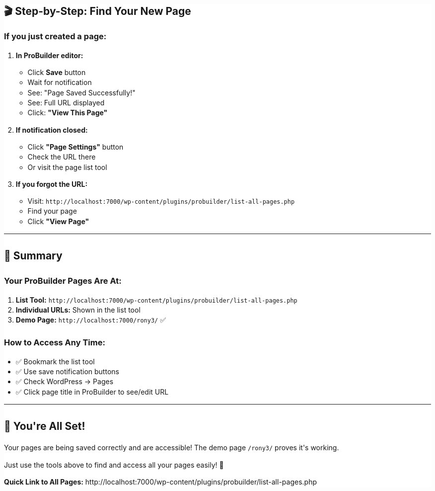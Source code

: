 
## 🎬 Step-by-Step: Find Your New Page

### If you just created a page:

1. **In ProBuilder editor:**
   - Click **Save** button
   - Wait for notification
   - See: "Page Saved Successfully!"
   - See: Full URL displayed
   - Click: **"View This Page"**

2. **If notification closed:**
   - Click **"Page Settings"** button
   - Check the URL there
   - Or visit the page list tool

3. **If you forgot the URL:**
   - Visit: `http://localhost:7000/wp-content/plugins/probuilder/list-all-pages.php`
   - Find your page
   - Click **"View Page"**

---

## 🎯 Summary

### Your ProBuilder Pages Are At:

1. **List Tool:** `http://localhost:7000/wp-content/plugins/probuilder/list-all-pages.php`
2. **Individual URLs:** Shown in the list tool
3. **Demo Page:** `http://localhost:7000/rony3/` ✅

### How to Access Any Time:

- ✅ Bookmark the list tool
- ✅ Use save notification buttons
- ✅ Check WordPress → Pages
- ✅ Click page title in ProBuilder to see/edit URL

---

## 🎊 You're All Set!

Your pages are being saved correctly and are accessible! The demo page `/rony3/` proves it's working.

Just use the tools above to find and access all your pages easily! 🚀

**Quick Link to All Pages:**
http://localhost:7000/wp-content/plugins/probuilder/list-all-pages.php

